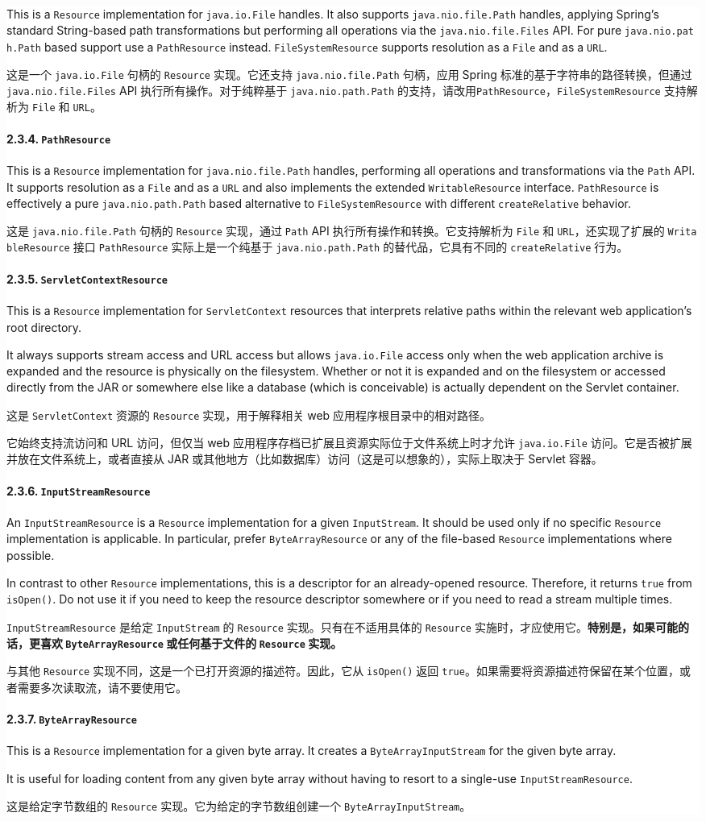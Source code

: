 This is a `Resource` implementation for `java.io.File` handles. It also supports `java.nio.file.Path` handles, applying Spring’s standard String-based path transformations but performing all operations via the `java.nio.file.Files` API. For pure `java.nio.path.Path` based support use a `PathResource` instead. `FileSystemResource` supports resolution as a `File` and as a `URL`.

这是一个 `java.io.File` 句柄的 `Resource` 实现。它还支持 `java.nio.file.Path` 句柄，应用 Spring 标准的基于字符串的路径转换，但通过 `java.nio.file.Files` API 执行所有操作。对于纯粹基于 `java.nio.path.Path` 的支持，请改用`PathResource`，`FileSystemResource` 支持解析为 `File` 和 `URL`。

#### 2.3.4. `PathResource`

This is a `Resource` implementation for `java.nio.file.Path` handles, performing all operations and transformations via the `Path` API. It supports resolution as a `File` and as a `URL` and also implements the extended `WritableResource` interface. `PathResource` is effectively a pure `java.nio.path.Path` based alternative to `FileSystemResource` with different `createRelative` behavior.

这是 `java.nio.file.Path` 句柄的 `Resource` 实现，通过 `Path` API 执行所有操作和转换。它支持解析为 `File` 和 `URL`，还实现了扩展的 `WritableResource` 接口 `PathResource` 实际上是一个纯基于 `java.nio.path.Path` 的替代品，它具有不同的 `createRelative` 行为。

#### 2.3.5. `ServletContextResource`

This is a `Resource` implementation for `ServletContext` resources that interprets relative paths within the relevant web application’s root directory.

It always supports stream access and URL access but allows `java.io.File` access only when the web application archive is expanded and the resource is physically on the filesystem. Whether or not it is expanded and on the filesystem or accessed directly from the JAR or somewhere else like a database (which is conceivable) is actually dependent on the Servlet container.

这是 `ServletContext` 资源的 `Resource` 实现，用于解释相关 web 应用程序根目录中的相对路径。

它始终支持流访问和 URL 访问，但仅当 web 应用程序存档已扩展且资源实际位于文件系统上时才允许 `java.io.File` 访问。它是否被扩展并放在文件系统上，或者直接从 JAR 或其他地方（比如数据库）访问（这是可以想象的），实际上取决于 Servlet 容器。

#### 2.3.6. `InputStreamResource`

An `InputStreamResource` is a `Resource` implementation for a given `InputStream`. It should be used only if no specific `Resource` implementation is applicable. In particular, prefer `ByteArrayResource` or any of the file-based `Resource` implementations where possible.

In contrast to other `Resource` implementations, this is a descriptor for an already-opened resource. Therefore, it returns `true` from `isOpen()`. Do not use it if you need to keep the resource descriptor somewhere or if you need to read a stream multiple times.

`InputStreamResource` 是给定 `InputStream` 的 `Resource` 实现。只有在不适用具体的 `Resource` 实施时，才应使用它。**特别是，如果可能的话，更喜欢 `ByteArrayResource` 或任何基于文件的 `Resource` 实现。**

与其他 `Resource` 实现不同，这是一个已打开资源的描述符。因此，它从 `isOpen()` 返回 `true`。如果需要将资源描述符保留在某个位置，或者需要多次读取流，请不要使用它。

#### 2.3.7. `ByteArrayResource`

This is a `Resource` implementation for a given byte array. It creates a `ByteArrayInputStream` for the given byte array.

It is useful for loading content from any given byte array without having to resort to a single-use `InputStreamResource`.

这是给定字节数组的 `Resource` 实现。它为给定的字节数组创建一个 `ByteArrayInputStream`。
